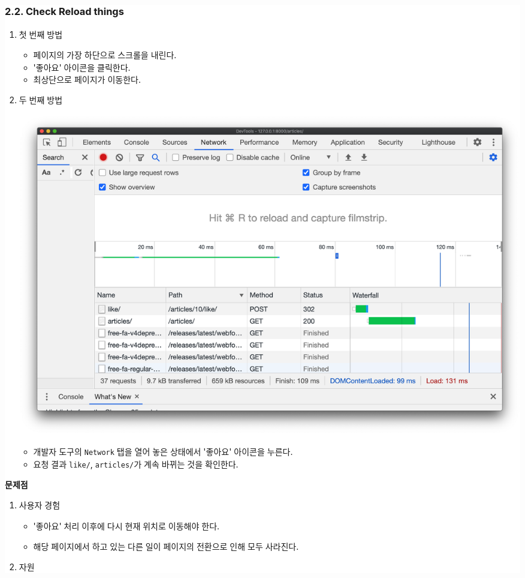 

### 2.2. Check Reload things

1. 첫 번째 방법

   - 페이지의 가장 하단으로 스크롤을 내린다.
   - '좋아요' 아이콘을 클릭한다.
   - 최상단으로 페이지가 이동한다.

2. 두 번째 방법

   ![00_image](01_LikeWithAJAX.assets/00_image.png)

   - 개발자 도구의 `Network` 탭을 열어 놓은 상태에서 '좋아요' 아이콘을 누른다.
   - 요청 결과 `like/`, `articles/`가 계속 바뀌는 것을 확인한다.



**문제점**

1. 사용자 경험

   - '좋아요' 처리 이후에 다시 현재 위치로 이동해야 한다.

   - 해당 페이지에서 하고 있는 다른 일이 페이지의 전환으로 인해 모두 사라진다.

2. 자원
